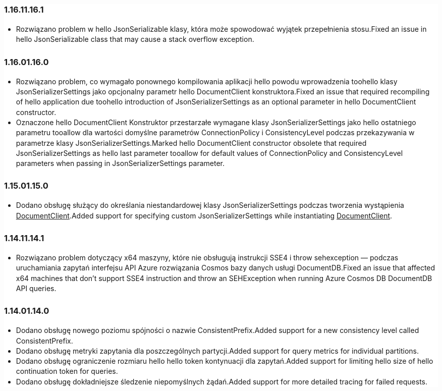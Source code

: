 ### <a name="a-name11611161"></a><span data-ttu-id="1475d-129"><a name="1.16.1"/>1.16.1</span><span class="sxs-lookup"><span data-stu-id="1475d-129"><a name="1.16.1"/>1.16.1</span></span>
* <span data-ttu-id="1475d-130">Rozwiązano problem w hello JsonSerializable klasy, która może spowodować wyjątek przepełnienia stosu.</span><span class="sxs-lookup"><span data-stu-id="1475d-130">Fixed an issue in hello JsonSerializable class that may cause a stack overflow exception.</span></span>

### <a name="a-name11601160"></a><span data-ttu-id="1475d-131"><a name="1.16.0"/>1.16.0</span><span class="sxs-lookup"><span data-stu-id="1475d-131"><a name="1.16.0"/>1.16.0</span></span>
*   <span data-ttu-id="1475d-132">Rozwiązano problem, co wymagało ponownego kompilowania aplikacji hello powodu wprowadzenia toohello klasy JsonSerializerSettings jako opcjonalny parametr hello DocumentClient konstruktora.</span><span class="sxs-lookup"><span data-stu-id="1475d-132">Fixed an issue that required recompiling of hello application due toohello introduction of JsonSerializerSettings as an optional parameter in hello DocumentClient constructor.</span></span>
* <span data-ttu-id="1475d-133">Oznaczone hello DocumentClient Konstruktor przestarzałe wymagane klasy JsonSerializerSettings jako hello ostatniego parametru tooallow dla wartości domyślne parametrów ConnectionPolicy i ConsistencyLevel podczas przekazywania w parametrze klasy JsonSerializerSettings.</span><span class="sxs-lookup"><span data-stu-id="1475d-133">Marked hello DocumentClient constructor obsolete that required JsonSerializerSettings as hello last parameter tooallow for default values of ConnectionPolicy and ConsistencyLevel parameters when passing in JsonSerializerSettings parameter.</span></span>

### <a name="a-name11501150"></a><span data-ttu-id="1475d-134"><a name="1.15.0"/>1.15.0</span><span class="sxs-lookup"><span data-stu-id="1475d-134"><a name="1.15.0"/>1.15.0</span></span>
*   <span data-ttu-id="1475d-135">Dodano obsługę służący do określania niestandardowej klasy JsonSerializerSettings podczas tworzenia wystąpienia [DocumentClient](/dotnet/api/microsoft.azure.documents.client.documentclient?view=azure-dotnet).</span><span class="sxs-lookup"><span data-stu-id="1475d-135">Added support for specifying custom JsonSerializerSettings while instantiating [DocumentClient](/dotnet/api/microsoft.azure.documents.client.documentclient?view=azure-dotnet).</span></span>

### <a name="a-name11411141"></a><span data-ttu-id="1475d-136"><a name="1.14.1"/>1.14.1</span><span class="sxs-lookup"><span data-stu-id="1475d-136"><a name="1.14.1"/>1.14.1</span></span>
*   <span data-ttu-id="1475d-137">Rozwiązano problem dotyczący x64 maszyny, które nie obsługują instrukcji SSE4 i throw sehexception — podczas uruchamiania zapytań interfejsu API Azure rozwiązania Cosmos bazy danych usługi DocumentDB.</span><span class="sxs-lookup"><span data-stu-id="1475d-137">Fixed an issue that affected x64 machines that don’t support SSE4 instruction and throw an SEHException when running Azure Cosmos DB DocumentDB API queries.</span></span>

### <a name="a-name11401140"></a><span data-ttu-id="1475d-138"><a name="1.14.0"/>1.14.0</span><span class="sxs-lookup"><span data-stu-id="1475d-138"><a name="1.14.0"/>1.14.0</span></span>
*   <span data-ttu-id="1475d-139">Dodano obsługę nowego poziomu spójności o nazwie ConsistentPrefix.</span><span class="sxs-lookup"><span data-stu-id="1475d-139">Added support for a new consistency level called ConsistentPrefix.</span></span>
*   <span data-ttu-id="1475d-140">Dodano obsługę metryki zapytania dla poszczególnych partycji.</span><span class="sxs-lookup"><span data-stu-id="1475d-140">Added support for query metrics for individual partitions.</span></span>
*   <span data-ttu-id="1475d-141">Dodano obsługę ograniczenie rozmiaru hello hello token kontynuacji dla zapytań.</span><span class="sxs-lookup"><span data-stu-id="1475d-141">Added support for limiting hello size of hello continuation token for queries.</span></span>
*   <span data-ttu-id="1475d-142">Dodano obsługę dokładniejsze śledzenie niepomyślnych żądań.</span><span class="sxs-lookup"><span data-stu-id="1475d-142">Added support for more detailed tracing for failed requests.</span></span>